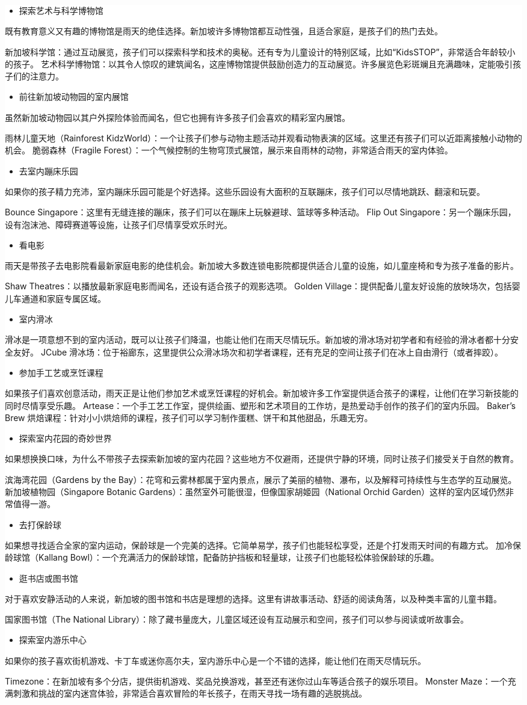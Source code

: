 + 探索艺术与科学博物馆

既有教育意义又有趣的博物馆是雨天的绝佳选择。新加坡许多博物馆都互动性强，且适合家庭，是孩子们的热门去处。

新加坡科学馆：通过互动展览，孩子们可以探索科学和技术的奥秘。还有专为儿童设计的特别区域，比如“KidsSTOP”，非常适合年龄较小的孩子。
艺术科学博物馆：以其令人惊叹的建筑闻名，这座博物馆提供鼓励创造力的互动展览。许多展览色彩斑斓且充满趣味，定能吸引孩子们的注意力。

+ 前往新加坡动物园的室内展馆

虽然新加坡动物园以其户外探险体验而闻名，但它也拥有许多孩子们会喜欢的精彩室内展馆。

雨林儿童天地（Rainforest KidzWorld）：一个让孩子们参与动物主题活动并观看动物表演的区域。这里还有孩子们可以近距离接触小动物的机会。
脆弱森林（Fragile Forest）：一个气候控制的生物穹顶式展馆，展示来自雨林的动物，非常适合雨天的室内体验。

+ 去室内蹦床乐园

如果你的孩子精力充沛，室内蹦床乐园可能是个好选择。这些乐园设有大面积的互联蹦床，孩子们可以尽情地跳跃、翻滚和玩耍。

Bounce Singapore：这里有无缝连接的蹦床，孩子们可以在蹦床上玩躲避球、篮球等多种活动。
Flip Out Singapore：另一个蹦床乐园，设有泡沫池、障碍赛道等设施，让孩子们尽情享受欢乐时光。

+ 看电影

雨天是带孩子去电影院看最新家庭电影的绝佳机会。新加坡大多数连锁电影院都提供适合儿童的设施，如儿童座椅和专为孩子准备的影片。

Shaw Theatres：以播放最新家庭电影而闻名，还设有适合孩子的观影选项。
Golden Village：提供配备儿童友好设施的放映场次，包括婴儿车通道和家庭专属区域。

+ 室内滑冰

滑冰是一项意想不到的室内活动，既可以让孩子们降温，也能让他们在雨天尽情玩乐。新加坡的滑冰场对初学者和有经验的滑冰者都十分安全友好。
JCube 滑冰场：位于裕廊东，这里提供公众滑冰场次和初学者课程，还有充足的空间让孩子们在冰上自由滑行（或者摔跤）。

+ 参加手工艺或烹饪课程

如果孩子们喜欢创意活动，雨天正是让他们参加艺术或烹饪课程的好机会。新加坡许多工作室提供适合孩子的课程，让他们在学习新技能的同时尽情享受乐趣。
Artease：一个手工艺工作室，提供绘画、塑形和艺术项目的工作坊，是热爱动手创作的孩子们的室内乐园。
Baker’s Brew 烘焙课程：针对小小烘焙师的课程，孩子们可以学习制作蛋糕、饼干和其他甜品，乐趣无穷。

+ 探索室内花园的奇妙世界

如果想换换口味，为什么不带孩子去探索新加坡的室内花园？这些地方不仅避雨，还提供宁静的环境，同时让孩子们接受关于自然的教育。

滨海湾花园（Gardens by the Bay）：花穹和云雾林都属于室内景点，展示了美丽的植物、瀑布，以及解释可持续性与生态学的互动展览。
新加坡植物园（Singapore Botanic Gardens）：虽然室外可能很湿，但像国家胡姬园（National Orchid Garden）这样的室内区域仍然非常值得一游。

+ 去打保龄球

如果想寻找适合全家的室内运动，保龄球是一个完美的选择。它简单易学，孩子们也能轻松享受，还是个打发雨天时间的有趣方式。
加冷保龄球馆（Kallang Bowl）：一个充满活力的保龄球馆，配备防护挡板和轻量球，让孩子们也能轻松体验保龄球的乐趣。

+ 逛书店或图书馆

对于喜欢安静活动的人来说，新加坡的图书馆和书店是理想的选择。这里有讲故事活动、舒适的阅读角落，以及种类丰富的儿童书籍。

国家图书馆（The National Library）：除了藏书量庞大，儿童区域还设有互动展示和空间，孩子们可以参与阅读或听故事会。

+ 探索室内游乐中心

如果你的孩子喜欢街机游戏、卡丁车或迷你高尔夫，室内游乐中心是一个不错的选择，能让他们在雨天尽情玩乐。

Timezone：在新加坡有多个分店，提供街机游戏、奖品兑换游戏，甚至还有迷你过山车等适合孩子的娱乐项目。
Monster Maze：一个充满刺激和挑战的室内迷宫体验，非常适合喜欢冒险的年长孩子，在雨天寻找一场有趣的逃脱挑战。
